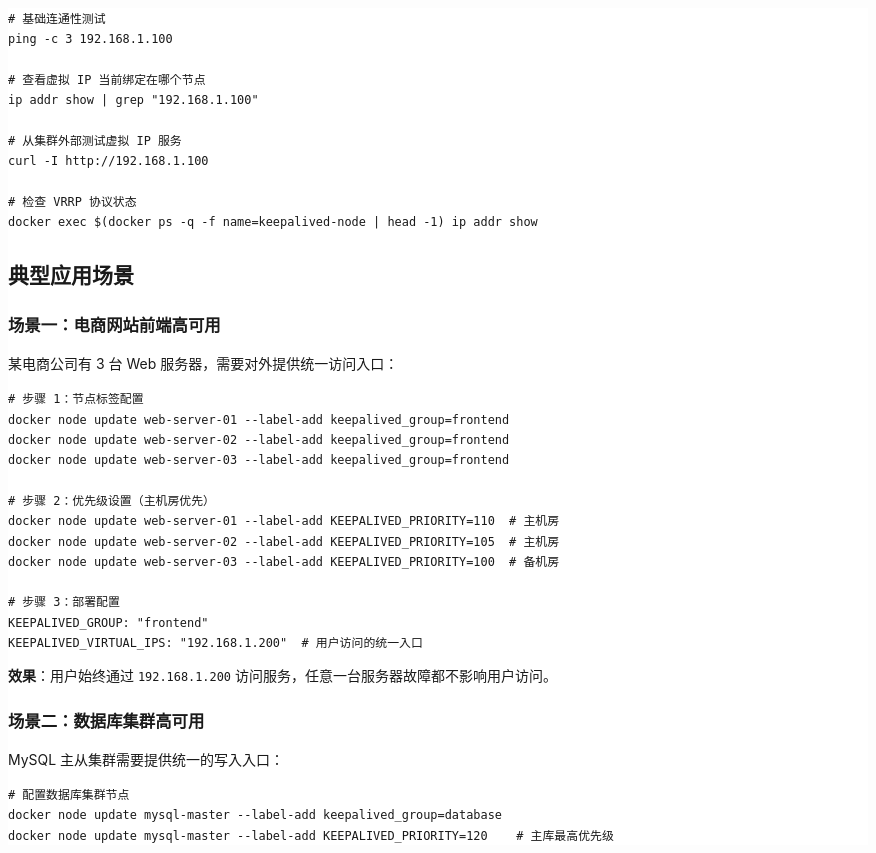     # 基础连通性测试
    ping -c 3 192.168.1.100
    
    # 查看虚拟 IP 当前绑定在哪个节点
    ip addr show | grep "192.168.1.100"
    
    # 从集群外部测试虚拟 IP 服务
    curl -I http://192.168.1.100
    
    # 检查 VRRP 协议状态
    docker exec $(docker ps -q -f name=keepalived-node | head -1) ip addr show
    

典型应用场景
------

### 场景一：电商网站前端高可用

某电商公司有 3 台 Web 服务器，需要对外提供统一访问入口：

    # 步骤 1：节点标签配置
    docker node update web-server-01 --label-add keepalived_group=frontend
    docker node update web-server-02 --label-add keepalived_group=frontend
    docker node update web-server-03 --label-add keepalived_group=frontend
    
    # 步骤 2：优先级设置（主机房优先）
    docker node update web-server-01 --label-add KEEPALIVED_PRIORITY=110  # 主机房
    docker node update web-server-02 --label-add KEEPALIVED_PRIORITY=105  # 主机房
    docker node update web-server-03 --label-add KEEPALIVED_PRIORITY=100  # 备机房
    
    # 步骤 3：部署配置
    KEEPALIVED_GROUP: "frontend"
    KEEPALIVED_VIRTUAL_IPS: "192.168.1.200"  # 用户访问的统一入口
    

**效果**：用户始终通过 `192.168.1.200` 访问服务，任意一台服务器故障都不影响用户访问。

### 场景二：数据库集群高可用

MySQL 主从集群需要提供统一的写入入口：

    # 配置数据库集群节点
    docker node update mysql-master --label-add keepalived_group=database
    docker node update mysql-master --label-add KEEPALIVED_PRIORITY=120    # 主库最高优先级
    